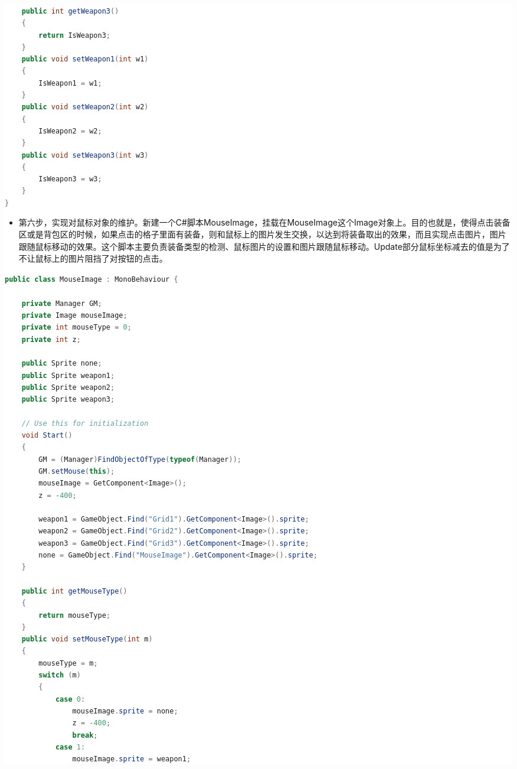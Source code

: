 ```csharp
    public int getWeapon3()
    {
        return IsWeapon3;
    }
    public void setWeapon1(int w1)
    {
        IsWeapon1 = w1;
    }
    public void setWeapon2(int w2)
    {
        IsWeapon2 = w2;
    }
    public void setWeapon3(int w3)
    {
        IsWeapon3 = w3;
    }
}
```
- 第六步，实现对鼠标对象的维护。新建一个C#脚本MouseImage，挂载在MouseImage这个Image对象上。目的也就是，使得点击装备区或是背包区的时候，如果点击的格子里面有装备，则和鼠标上的图片发生交换，以达到将装备取出的效果，而且实现点击图片，图片跟随鼠标移动的效果。这个脚本主要负责装备类型的检测、鼠标图片的设置和图片跟随鼠标移动。Update部分鼠标坐标减去的值是为了不让鼠标上的图片阻挡了对按钮的点击。
```csharp
public class MouseImage : MonoBehaviour {

    private Manager GM;
    private Image mouseImage;
    private int mouseType = 0;
    private int z;

    public Sprite none;
    public Sprite weapon1;
    public Sprite weapon2;
    public Sprite weapon3;

    // Use this for initialization
    void Start()
    {
        GM = (Manager)FindObjectOfType(typeof(Manager));
        GM.setMouse(this);
        mouseImage = GetComponent<Image>();        
        z = -400;

        weapon1 = GameObject.Find("Grid1").GetComponent<Image>().sprite;
        weapon2 = GameObject.Find("Grid2").GetComponent<Image>().sprite;
        weapon3 = GameObject.Find("Grid3").GetComponent<Image>().sprite;
        none = GameObject.Find("MouseImage").GetComponent<Image>().sprite;
    }

    public int getMouseType()
    {
        return mouseType;
    }
    public void setMouseType(int m)
    {
        mouseType = m;
        switch (m)
        {
            case 0:
                mouseImage.sprite = none;
                z = -400;
                break;
            case 1:
                mouseImage.sprite = weapon1;
```